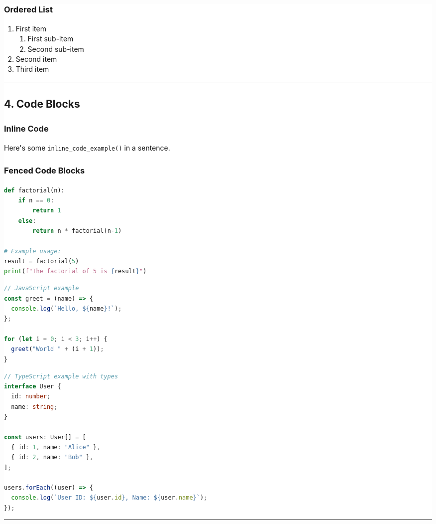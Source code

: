 ### Ordered List

1.  First item
    1.  First sub-item
    2.  Second sub-item
2.  Second item
3.  Third item

---

## 4. Code Blocks

### Inline Code

Here's some `inline_code_example()` in a sentence.

### Fenced Code Blocks

```python
def factorial(n):
    if n == 0:
        return 1
    else:
        return n * factorial(n-1)

# Example usage:
result = factorial(5)
print(f"The factorial of 5 is {result}")
```

```javascript
// JavaScript example
const greet = (name) => {
  console.log(`Hello, ${name}!`);
};

for (let i = 0; i < 3; i++) {
  greet("World " + (i + 1));
}
```

```typescript
// TypeScript example with types
interface User {
  id: number;
  name: string;
}

const users: User[] = [
  { id: 1, name: "Alice" },
  { id: 2, name: "Bob" },
];

users.forEach((user) => {
  console.log(`User ID: ${user.id}, Name: ${user.name}`);
});
```

---